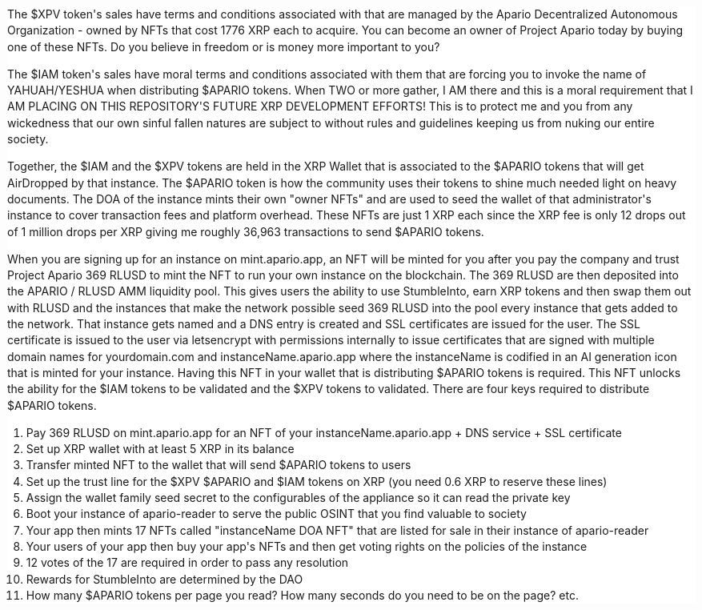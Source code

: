 The $XPV token's sales have terms and conditions associated with that are managed by the Apario Decentralized 
Autonomous Organization - owned by NFTs that cost 1776 XRP each to acquire. You can become an owner of 
Project Apario today by buying one of these NFTs. Do you believe in freedom or is money more important to you?

The $IAM token's sales have moral terms and conditions associated with them that are forcing you to invoke the
name of YAHUAH/YESHUA when distributing $APARIO tokens. When TWO or more gather, I AM there and this is a moral
requirement that I AM PLACING ON THIS REPOSITORY'S FUTURE XRP DEVELOPMENT EFFORTS! This is to protect me and you
from any wickedness that our own sinful fallen natures are subject to without rules and guidelines keeping us
from nuking our entire society. 

Together, the $IAM and the $XPV tokens are held in the XRP Wallet that is associated to the $APARIO tokens that 
will get AirDropped by that instance. The $APARIO token is how the community uses their tokens to shine much needed
light on heavy documents. The DOA of the instance mints their own "owner NFTs" and are used to seed the wallet of
that administrator's instance to cover transaction fees and platform overhead. These NFTs are just 1 XRP each since
the XRP fee is only 12 drops out of 1 million drops per XRP giving me roughly 36,963 transactions to send $APARIO
tokens. 

When you are signing up for an instance on mint.apario.app, an NFT will be minted for you after you pay the company
and trust Project Apario 369 RLUSD to mint the NFT to run your own instance on the blockchain. The 369 RLUSD are then
deposited into the APARIO / RLUSD AMM liquidity pool. This gives users the ability to use StumbleInto, earn XRP
tokens and then swap them out with RLUSD and the instances that make the network possible seed 369 RLUSD into the pool
every instance that gets added to the network. That instance gets named and a DNS entry is created and SSL certificates
are issued for the user. The SSL certificate is issued to the user via letsencrypt with permissions internally to issue 
certificates that are signed with multiple domain names for yourdomain.com and instanceName.apario.app where the
instanceName is codified in an AI generation icon that is minted for your instance. Having this NFT in your wallet
that is distributing $APARIO tokens is required. This NFT unlocks the ability for the $IAM tokens to be validated
and the $XPV tokens to validated. There are four keys required to distribute $APARIO tokens. 

1. Pay 369 RLUSD on mint.apario.app for an NFT of your instanceName.apario.app + DNS service + SSL certificate 
2. Set up XRP wallet with at least 5 XRP in its balance 
3. Transfer minted NFT to the wallet that will send $APARIO tokens to users 
4. Set up the trust line for the $XPV $APARIO and $IAM tokens on XRP (you need 0.6 XRP to reserve these lines)
5. Assign the wallet family seed secret to the configurables of the appliance so it can read the private key 
6. Boot your instance of apario-reader to serve the public OSINT that you find valuable to society
7. Your app then mints 17 NFTs called "instanceName DOA NFT" that are listed for sale in their instance of apario-reader
8. Your users of your app then buy your app's NFTs and then get voting rights on the policies of the instance
9. 12 votes of the 17 are required in order to pass any resolution
10. Rewards for StumbleInto are determined by the DAO
11. How many $APARIO tokens per page you read? How many seconds do you need to be on the page? etc. 